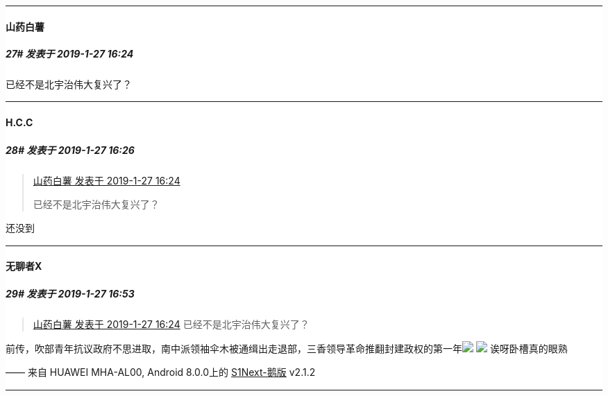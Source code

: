 





*****

####  山药白薯  
##### 27#       发表于 2019-1-27 16:24




已经不是北宇治伟大复兴了？







*****

####  H.C.C  
##### 28#       发表于 2019-1-27 16:26



<blockquote><a href="httphttps://bbs.saraba1st.com/2b/forum.php?mod=redirect&amp;goto=findpost&amp;pid=42405160&amp;ptid=1806922" target="_blank">山药白薯 发表于 2019-1-27 16:24</a>

已经不是北宇治伟大复兴了？</blockquote>
还没到







*****

####  无聊者X  
##### 29#       发表于 2019-1-27 16:53



<blockquote><a href="httphttps://bbs.saraba1st.com/2b/forum.php?mod=redirect&amp;goto=findpost&amp;pid=42405160&amp;ptid=1806922" target="_blank">山药白薯 发表于 2019-1-27 16:24</a>
已经不是北宇治伟大复兴了？</blockquote>
前传，吹部青年抗议政府不思进取，南中派领袖伞木被通缉出走退部，三香领导革命推翻封建政权的第一年<img src="https://static.saraba1st.com/image/smiley/face2017/037.png" referrerpolicy="no-referrer">
<img src="https://static.saraba1st.com/image/smiley/face2017/037.png" referrerpolicy="no-referrer">
诶呀卧槽真的眼熟

—— 来自 HUAWEI MHA-AL00, Android 8.0.0上的 [S1Next-鹅版](https://github.com/ykrank/S1-Next/releases) v2.1.2







*****
